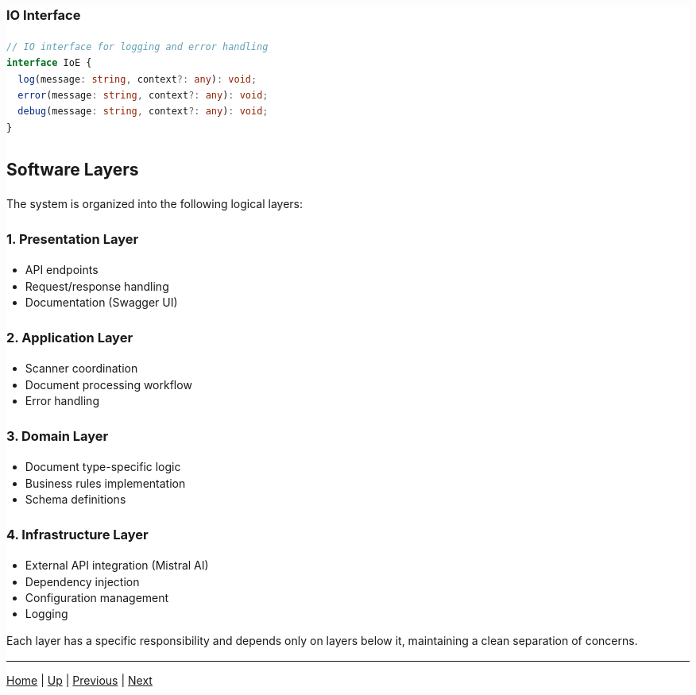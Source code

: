 ### IO Interface

```typescript
// IO interface for logging and error handling
interface IoE {
  log(message: string, context?: any): void;
  error(message: string, context?: any): void;
  debug(message: string, context?: any): void;
}
```

## Software Layers

The system is organized into the following logical layers:

### 1. Presentation Layer
- API endpoints
- Request/response handling
- Documentation (Swagger UI)

### 2. Application Layer
- Scanner coordination
- Document processing workflow
- Error handling

### 3. Domain Layer
- Document type-specific logic
- Business rules implementation
- Schema definitions

### 4. Infrastructure Layer
- External API integration (Mistral AI)
- Dependency injection
- Configuration management
- Logging

Each layer has a specific responsibility and depends only on layers below it, maintaining a clean separation of concerns.

---

[Home](index.md) | [Up](index.md) | [Previous](03_System_Overview.md) | [Next](05_Physical_Architecture.md)
